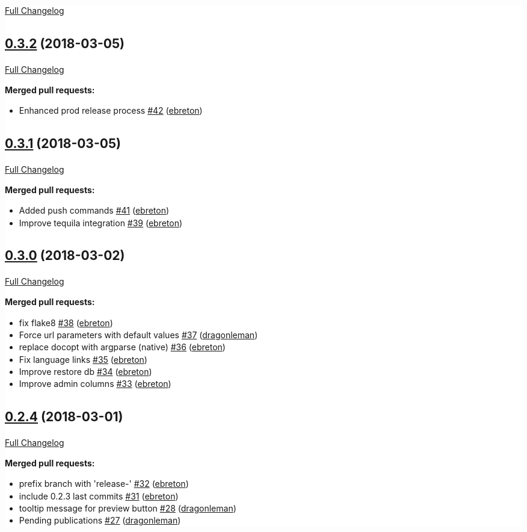 [Full Changelog](https://github.com/epfl-si/infoscience-exports/compare/0.3.2...0.3.3)

## [0.3.2](https://github.com/epfl-si/infoscience-exports/tree/0.3.2) (2018-03-05)

[Full Changelog](https://github.com/epfl-si/infoscience-exports/compare/0.3.1...0.3.2)

**Merged pull requests:**

- Enhanced prod release process [\#42](https://github.com/epfl-si/infoscience-exports/pull/42) ([ebreton](https://github.com/ebreton))

## [0.3.1](https://github.com/epfl-si/infoscience-exports/tree/0.3.1) (2018-03-05)

[Full Changelog](https://github.com/epfl-si/infoscience-exports/compare/0.3.0...0.3.1)

**Merged pull requests:**

- Added push commands [\#41](https://github.com/epfl-si/infoscience-exports/pull/41) ([ebreton](https://github.com/ebreton))
- Improve tequila integration [\#39](https://github.com/epfl-si/infoscience-exports/pull/39) ([ebreton](https://github.com/ebreton))

## [0.3.0](https://github.com/epfl-si/infoscience-exports/tree/0.3.0) (2018-03-02)

[Full Changelog](https://github.com/epfl-si/infoscience-exports/compare/0.2.4...0.3.0)

**Merged pull requests:**

- fix flake8 [\#38](https://github.com/epfl-si/infoscience-exports/pull/38) ([ebreton](https://github.com/ebreton))
- Force url parameters with default values [\#37](https://github.com/epfl-si/infoscience-exports/pull/37) ([dragonleman](https://github.com/dragonleman))
- replace docopt with argparse \(native\) [\#36](https://github.com/epfl-si/infoscience-exports/pull/36) ([ebreton](https://github.com/ebreton))
- Fix language links [\#35](https://github.com/epfl-si/infoscience-exports/pull/35) ([ebreton](https://github.com/ebreton))
- Improve restore db [\#34](https://github.com/epfl-si/infoscience-exports/pull/34) ([ebreton](https://github.com/ebreton))
- Improve admin columns [\#33](https://github.com/epfl-si/infoscience-exports/pull/33) ([ebreton](https://github.com/ebreton))

## [0.2.4](https://github.com/epfl-si/infoscience-exports/tree/0.2.4) (2018-03-01)

[Full Changelog](https://github.com/epfl-si/infoscience-exports/compare/0.2.3...0.2.4)

**Merged pull requests:**

- prefix branch with 'release-' [\#32](https://github.com/epfl-si/infoscience-exports/pull/32) ([ebreton](https://github.com/ebreton))
- include 0.2.3 last commits [\#31](https://github.com/epfl-si/infoscience-exports/pull/31) ([ebreton](https://github.com/ebreton))
- tooltip message for preview button [\#28](https://github.com/epfl-si/infoscience-exports/pull/28) ([dragonleman](https://github.com/dragonleman))
- Pending publications [\#27](https://github.com/epfl-si/infoscience-exports/pull/27) ([dragonleman](https://github.com/dragonleman))

